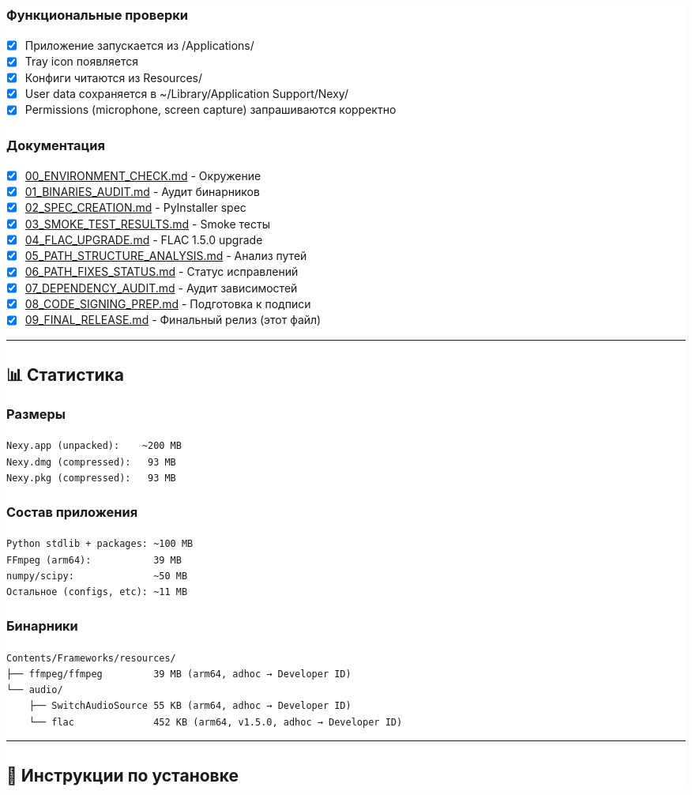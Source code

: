 ### Функциональные проверки
- [x] Приложение запускается из /Applications/
- [x] Tray icon появляется
- [x] Конфиги читаются из Resources/
- [x] User data сохраняется в ~/Library/Application Support/Nexy/
- [x] Permissions (microphone, screen capture) запрашиваются корректно

### Документация
- [x] [00_ENVIRONMENT_CHECK.md](00_ENVIRONMENT_CHECK.md) - Окружение
- [x] [01_BINARIES_AUDIT.md](01_BINARIES_AUDIT.md) - Аудит бинарников
- [x] [02_SPEC_CREATION.md](02_SPEC_CREATION.md) - PyInstaller spec
- [x] [03_SMOKE_TEST_RESULTS.md](03_SMOKE_TEST_RESULTS.md) - Smoke тесты
- [x] [04_FLAC_UPGRADE.md](04_FLAC_UPGRADE.md) - FLAC 1.5.0 upgrade
- [x] [05_PATH_STRUCTURE_ANALYSIS.md](05_PATH_STRUCTURE_ANALYSIS.md) - Анализ путей
- [x] [06_PATH_FIXES_STATUS.md](06_PATH_FIXES_STATUS.md) - Статус исправлений
- [x] [07_DEPENDENCY_AUDIT.md](07_DEPENDENCY_AUDIT.md) - Аудит зависимостей
- [x] [08_CODE_SIGNING_PREP.md](08_CODE_SIGNING_PREP.md) - Подготовка к подписи
- [x] [09_FINAL_RELEASE.md](09_FINAL_RELEASE.md) - Финальный релиз (этот файл)

---

## 📊 Статистика

### Размеры
```
Nexy.app (unpacked):    ~200 MB
Nexy.dmg (compressed):   93 MB
Nexy.pkg (compressed):   93 MB
```

### Состав приложения
```
Python stdlib + packages: ~100 MB
FFmpeg (arm64):           39 MB
numpy/scipy:              ~50 MB
Остальное (configs, etc): ~11 MB
```

### Бинарники
```
Contents/Frameworks/resources/
├── ffmpeg/ffmpeg         39 MB (arm64, adhoc → Developer ID)
└── audio/
    ├── SwitchAudioSource 55 KB (arm64, adhoc → Developer ID)
    └── flac              452 KB (arm64, v1.5.0, adhoc → Developer ID)
```

---

## 🚀 Инструкции по установке
